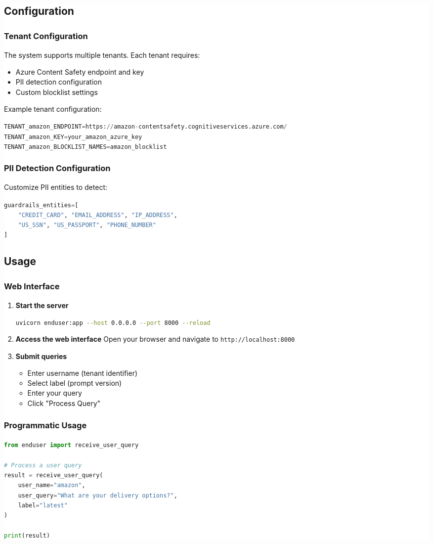 ## Configuration

### Tenant Configuration
The system supports multiple tenants. Each tenant requires:
- Azure Content Safety endpoint and key
- PII detection configuration
- Custom blocklist settings

Example tenant configuration:
```python
TENANT_amazon_ENDPOINT=https://amazon-contentsafety.cognitiveservices.azure.com/
TENANT_amazon_KEY=your_amazon_azure_key
TENANT_amazon_BLOCKLIST_NAMES=amazon_blocklist
```

### PII Detection Configuration
Customize PII entities to detect:
```python
guardrails_entities=[
    "CREDIT_CARD", "EMAIL_ADDRESS", "IP_ADDRESS", 
    "US_SSN", "US_PASSPORT", "PHONE_NUMBER"
]
```

## Usage

### Web Interface
1. **Start the server**
   ```bash
   uvicorn enduser:app --host 0.0.0.0 --port 8000 --reload
   ```

2. **Access the web interface**
   Open your browser and navigate to `http://localhost:8000`

3. **Submit queries**
   - Enter username (tenant identifier)
   - Select label (prompt version)
   - Enter your query
   - Click "Process Query"

### Programmatic Usage

```python
from enduser import receive_user_query

# Process a user query
result = receive_user_query(
    user_name="amazon",
    user_query="What are your delivery options?",
    label="latest"
)

print(result)
```

